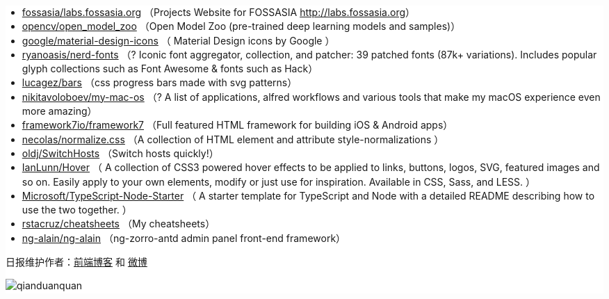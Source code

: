 * [fossasia/labs.fossasia.org](https://github.com/fossasia/labs.fossasia.org) （Projects Website for FOSSASIA <a href="http://labs.fossasia.org" rel="nofollow">http://labs.fossasia.org</a>）
* [opencv/open_model_zoo](https://github.com/opencv/open_model_zoo) （Open Model Zoo (pre-trained deep learning models and samples)）
* [google/material-design-icons](https://github.com/google/material-design-icons) （
        Material Design icons by Google
      ）
* [ryanoasis/nerd-fonts](https://github.com/ryanoasis/nerd-fonts) （? Iconic font aggregator, collection, and patcher: 39 patched fonts (87k+ variations). Includes popular glyph collections such as Font Awesome &amp; fonts such as Hack）
* [lucagez/bars](https://github.com/lucagez/bars) （css progress bars made with svg patterns）
* [nikitavoloboev/my-mac-os](https://github.com/nikitavoloboev/my-mac-os) （? A list of applications, alfred workflows and various tools that make my macOS experience even more amazing）
* [framework7io/framework7](https://github.com/framework7io/framework7) （Full featured HTML framework for building iOS &amp; Android apps）
* [necolas/normalize.css](https://github.com/necolas/normalize.css) （A collection of HTML element and attribute style-normalizations
      ）
* [oldj/SwitchHosts](https://github.com/oldj/SwitchHosts) （Switch hosts quickly!）
* [IanLunn/Hover](https://github.com/IanLunn/Hover) （
        A collection of CSS3 powered hover effects to be applied to links, buttons, logos, SVG, featured images and so on. Easily apply to your own elements, modify or just use for inspiration. Available in CSS, Sass, and LESS.
      ）
* [Microsoft/TypeScript-Node-Starter](https://github.com/Microsoft/TypeScript-Node-Starter) （
        A starter template for TypeScript and Node with a detailed README describing how to use the two together.
      ）
* [rstacruz/cheatsheets](https://github.com/rstacruz/cheatsheets) （My cheatsheets）
* [ng-alain/ng-alain](https://github.com/ng-alain/ng-alain) （ng-zorro-antd admin panel front-end framework）


日报维护作者：[前端博客](http://caibaojian.com/) 和 [微博](http://caibaojian.com/go/weibo)

![qianduanquan](https://user-images.githubusercontent.com/3055447/38468989-651132ac-3b80-11e8-8e6b-15122322a9d7.png)